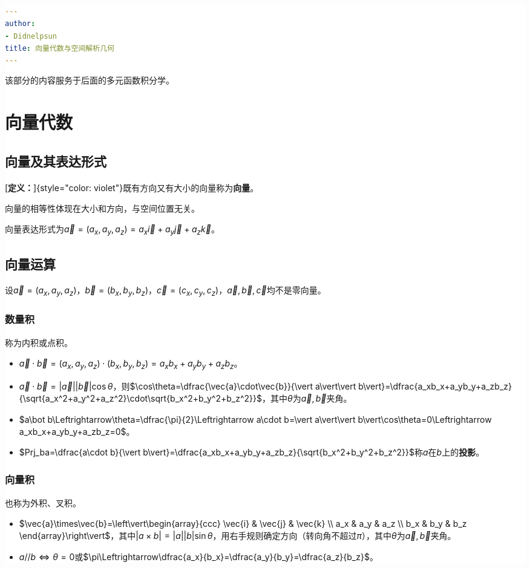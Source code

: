 ```yaml
---
author:
- Didnelpsun
title: 向量代数与空间解析几何
---
```


该部分的内容服务于后面的多元函数积分学。

# 向量代数

## 向量及其表达形式

[**定义：**]{style="color: violet"}既有方向又有大小的向量称为**向量**。

向量的相等性体现在大小和方向，与空间位置无关。

向量表达形式为$\vec{a}=(a_x,a_y,a_z)=a_x\vec{i}+a_y\vec{j}+a_z\vec{k}$。

## 向量运算

设$\vec{a}=(a_x,a_y,a_z)$，$\vec{b}=(b_x,b_y,b_z)$，$\vec{c}=(c_x,c_y,c_z)$，$\vec{a},\vec{b},\vec{c}$均不是零向量。

### 数量积

称为内积或点积。

-   $\vec{a}\cdot\vec{b}=(a_x,a_y,a_z)\cdot(b_x,b_y,b_z)=a_xb_x+a_yb_y+a_zb_z$。

-   $\vec{a}\cdot\vec{b}=\vert\vec{a}\vert\vert\vec{b}\vert\cos\theta$，则$\cos\theta=\dfrac{\vec{a}\cdot\vec{b}}{\vert a\vert\vert b\vert}=\dfrac{a_xb_x+a_yb_y+a_zb_z}{\sqrt{a_x^2+a_y^2+a_z^2}\cdot\sqrt{b_x^2+b_y^2+b_z^2}}$，其中$\theta$为$\vec{a},\vec{b}$夹角。

-   $a\bot b\Leftrightarrow\theta=\dfrac{\pi}{2}\Leftrightarrow a\cdot b=\vert a\vert\vert b\vert\cos\theta=0\Leftrightarrow a_xb_x+a_yb_y+a_zb_z=0$。

-   $Prj_ba=\dfrac{a\cdot b}{\vert b\vert}=\dfrac{a_xb_x+a_yb_y+a_zb_z}{\sqrt{b_x^2+b_y^2+b_z^2}}$称$a$在$b$上的**投影**。

### 向量积

也称为外积、叉积。

-   $\vec{a}\times\vec{b}=\left\vert\begin{array}{ccc}
            \vec{i} & \vec{j} & \vec{k} \\
            a_x & a_y & a_z \\
            b_x & b_y & b_z
        \end{array}\right\vert$，其中$\vert a\times b\vert=\vert a\vert\vert b\vert\sin\theta$，用右手规则确定方向（转向角不超过$\pi$），其中$\theta$为$\vec{a},\vec{b}$夹角。

-   $a//b\Leftrightarrow\theta=0$或$\pi\Leftrightarrow\dfrac{a_x}{b_x}=\dfrac{a_y}{b_y}=\dfrac{a_z}{b_z}$。
